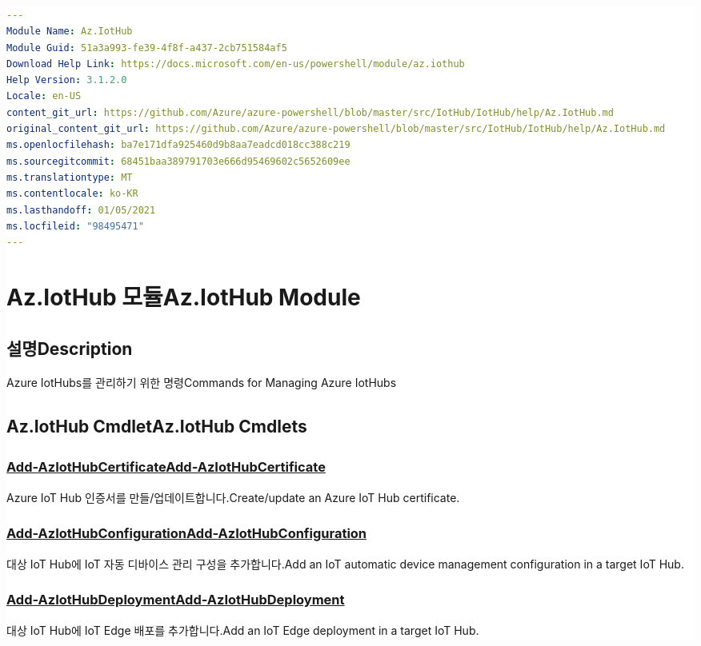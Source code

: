 ```yaml
---
Module Name: Az.IotHub
Module Guid: 51a3a993-fe39-4f8f-a437-2cb751584af5
Download Help Link: https://docs.microsoft.com/en-us/powershell/module/az.iothub
Help Version: 3.1.2.0
Locale: en-US
content_git_url: https://github.com/Azure/azure-powershell/blob/master/src/IotHub/IotHub/help/Az.IotHub.md
original_content_git_url: https://github.com/Azure/azure-powershell/blob/master/src/IotHub/IotHub/help/Az.IotHub.md
ms.openlocfilehash: ba7e171dfa925460d9b8aa7eadcd018cc388c219
ms.sourcegitcommit: 68451baa389791703e666d95469602c5652609ee
ms.translationtype: MT
ms.contentlocale: ko-KR
ms.lasthandoff: 01/05/2021
ms.locfileid: "98495471"
---
```

# <span data-ttu-id="519ac-101">Az.IotHub 모듈</span><span class="sxs-lookup"><span data-stu-id="519ac-101">Az.IotHub Module</span></span>
## <span data-ttu-id="519ac-102">설명</span><span class="sxs-lookup"><span data-stu-id="519ac-102">Description</span></span>
<span data-ttu-id="519ac-103">Azure IotHubs를 관리하기 위한 명령</span><span class="sxs-lookup"><span data-stu-id="519ac-103">Commands for Managing Azure IotHubs</span></span>

## <span data-ttu-id="519ac-104">Az.IotHub Cmdlet</span><span class="sxs-lookup"><span data-stu-id="519ac-104">Az.IotHub Cmdlets</span></span>
### [<span data-ttu-id="519ac-105">Add-AzIotHubCertificate</span><span class="sxs-lookup"><span data-stu-id="519ac-105">Add-AzIotHubCertificate</span></span>](Add-AzIotHubCertificate.md)
<span data-ttu-id="519ac-106">Azure IoT Hub 인증서를 만들/업데이트합니다.</span><span class="sxs-lookup"><span data-stu-id="519ac-106">Create/update an Azure IoT Hub certificate.</span></span>

### [<span data-ttu-id="519ac-107">Add-AzIotHubConfiguration</span><span class="sxs-lookup"><span data-stu-id="519ac-107">Add-AzIotHubConfiguration</span></span>](Add-AzIotHubConfiguration.md)
<span data-ttu-id="519ac-108">대상 IoT Hub에 IoT 자동 디바이스 관리 구성을 추가합니다.</span><span class="sxs-lookup"><span data-stu-id="519ac-108">Add an IoT automatic device management configuration in a target IoT Hub.</span></span>

### [<span data-ttu-id="519ac-109">Add-AzIotHubDeployment</span><span class="sxs-lookup"><span data-stu-id="519ac-109">Add-AzIotHubDeployment</span></span>](Add-AzIotHubDeployment.md)
<span data-ttu-id="519ac-110">대상 IoT Hub에 IoT Edge 배포를 추가합니다.</span><span class="sxs-lookup"><span data-stu-id="519ac-110">Add an IoT Edge deployment in a target IoT Hub.</span></span>

